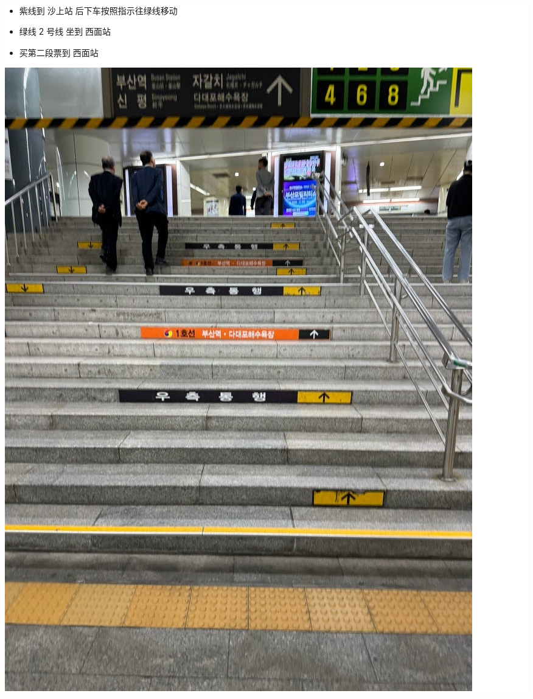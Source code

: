 

- 紫线到 沙上站 后下车按照指示往绿线移动


- 绿线 2 号线 坐到 西面站


- 买第二段票到 西面站



![](/assets/cb65fd5ab770/1*vZJZtTRIK7IPiZwmnYxTeA.jpeg)
